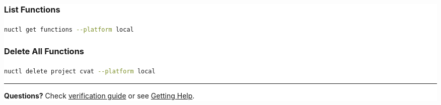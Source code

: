 ### List Functions

```bash
nuctl get functions --platform local
```

### Delete All Functions

```bash
nuctl delete project cvat --platform local
```

---

**Questions?** Check [verification guide](3-verification.md) or see [Getting Help](../../../community/getting-help.md).
